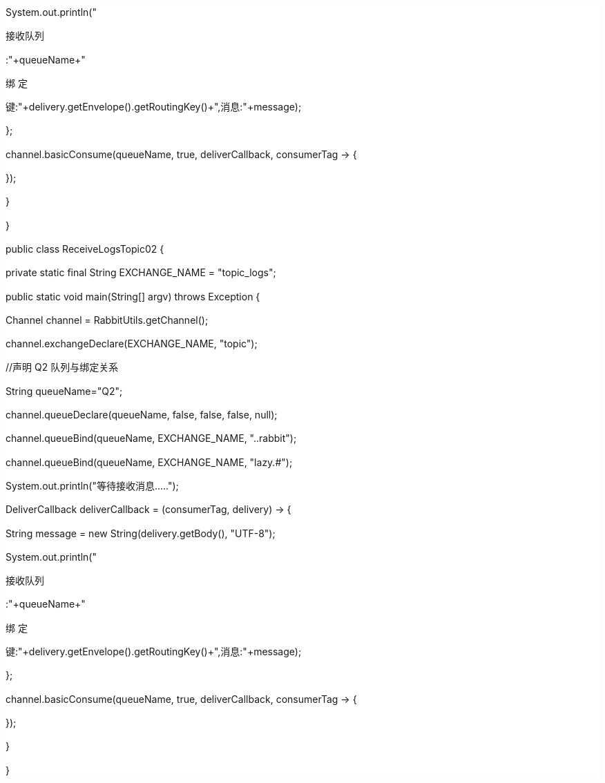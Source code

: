  System.out.println(" 

接收队列 

:"+queueName+" 

绑 定

键:"+delivery.getEnvelope().getRoutingKey()+",消息:"+message);

 };

 channel.basicConsume(queueName, true, deliverCallback, consumerTag -> {

 });

 } 

}

public class ReceiveLogsTopic02 {

 private static final String EXCHANGE_NAME = "topic_logs";

 public static void main(String[] argv) throws Exception {

 Channel channel = RabbitUtils.getChannel();

 channel.exchangeDeclare(EXCHANGE_NAME, "topic");

 //声明 Q2 队列与绑定关系

 String queueName="Q2";

 channel.queueDeclare(queueName, false, false, false, null);

 channel.queueBind(queueName, EXCHANGE_NAME, "\.\.rabbit");

 channel.queueBind(queueName, EXCHANGE_NAME, "lazy.#");

 System.out.println("等待接收消息.....");

 DeliverCallback deliverCallback = (consumerTag, delivery) -> {

 String message = new String(delivery.getBody(), "UTF-8");

 System.out.println(" 

接收队列 

:"+queueName+" 

绑 定

键:"+delivery.getEnvelope().getRoutingKey()+",消息:"+message);

 };

 channel.basicConsume(queueName, true, deliverCallback, consumerTag -> {

 });

 } 

} 
